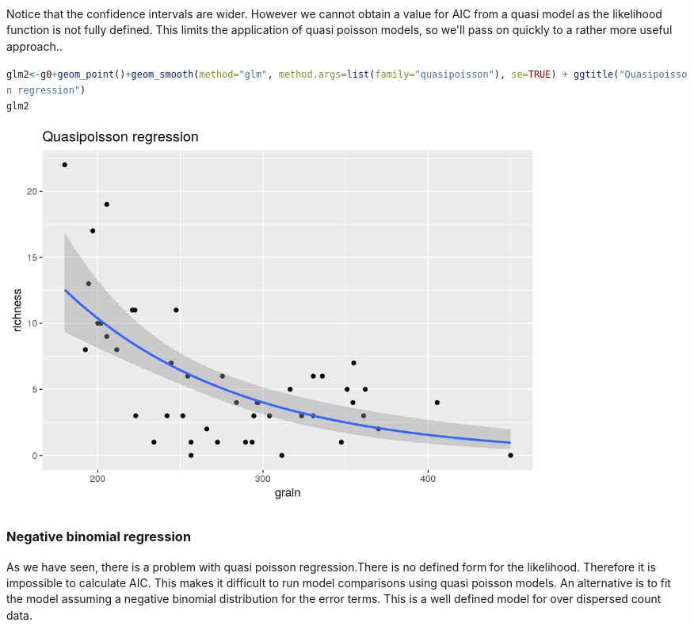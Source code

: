 Notice that the confidence intervals are wider. However we cannot obtain a value for AIC from a quasi model as the likelihood function is not fully defined. This limits the application of quasi poisson models, so we'll pass on quickly to a rather more useful approach..



```r
glm2<-g0+geom_point()+geom_smooth(method="glm", method.args=list(family="quasipoisson"), se=TRUE) + ggtitle("Quasipoisson regression")
glm2
```

<img src="009_GLMs_files/figure-html/unnamed-chunk-26-1.png" width="672" />



### Negative binomial regression

As we have seen, there is a problem with quasi poisson regression.There is no defined form for the likelihood. Therefore it is impossible to calculate AIC. This makes it difficult to run model comparisons using quasi poisson models. An alternative is to fit the model assuming a negative binomial distribution for the error terms. This is a well defined model for over dispersed count data. 

